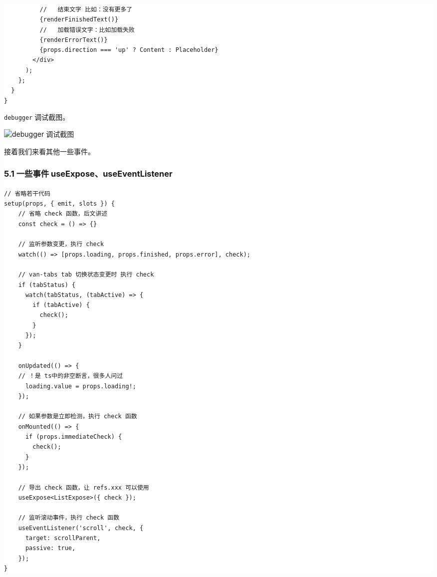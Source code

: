 ```
          //   结束文字 比如：没有更多了
          {renderFinishedText()}
          //   加载错误文字：比如加载失败
          {renderErrorText()}
          {props.direction === 'up' ? Content : Placeholder}
        </div>
      );
    };
  }
}
```

`debugger` 调试截图。

![debugger 调试截图](https://cdn.wallleap.cn/img/pic/illustrtion/202211151353492.webp)

接着我们来看其他一些事件。

### 5.1 一些事件 useExpose、useEventListener

```
// 省略若干代码
setup(props, { emit, slots }) {
    // 省略 check 函数，后文讲述
    const check = () => {}

    // 监听参数变更，执行 check
    watch(() => [props.loading, props.finished, props.error], check);

    // van-tabs tab 切换状态变更时 执行 check
    if (tabStatus) {
      watch(tabStatus, (tabActive) => {
        if (tabActive) {
          check();
        }
      });
    }

    onUpdated(() => {
    // ！是 ts中的非空断言，很多人问过
      loading.value = props.loading!;
    });

    // 如果参数是立即检测，执行 check 函数
    onMounted(() => {
      if (props.immediateCheck) {
        check();
      }
    });

    // 导出 check 函数，让 refs.xxx 可以使用
    useExpose<ListExpose>({ check });

    // 监听滚动事件，执行 check 函数
    useEventListener('scroll', check, {
      target: scrollParent,
      passive: true,
    });
}
```
